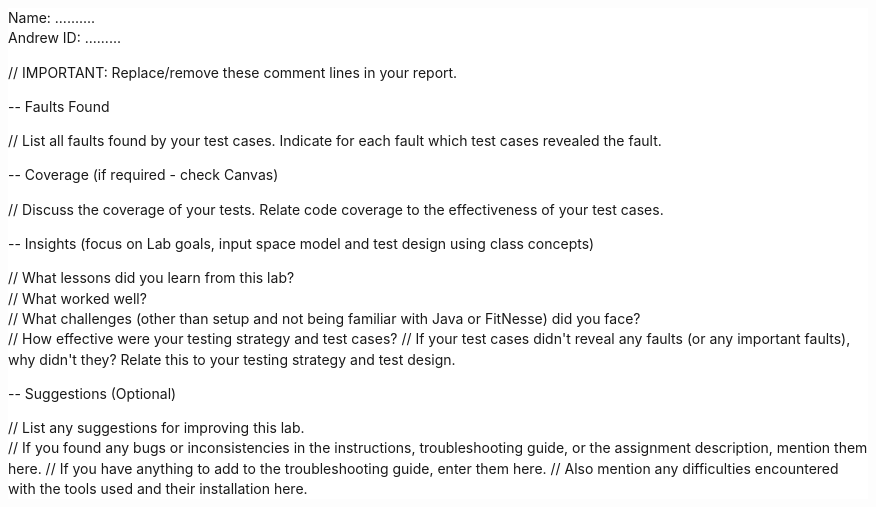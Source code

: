 Name: ..........    
Andrew ID: .........   

// IMPORTANT: Replace/remove these comment lines in your report.     
 
-- Faults Found

// List all faults found by your test cases. Indicate for each fault which test cases revealed the fault. 

-- Coverage (if required - check Canvas)

// Discuss the coverage of your tests. Relate code coverage to the effectiveness of your test cases.     

-- Insights (focus on Lab goals, input space model and test design using class concepts)

// What lessons did you learn from this lab?   
// What worked well?   
// What challenges (other than setup and not being familiar with Java or FitNesse) did you face?  
// How effective were your testing strategy and test cases? 
// If your test cases didn't reveal any faults (or any important faults), why didn't they? Relate this to your testing strategy and test design.     

-- Suggestions (Optional)

// List any suggestions for improving this lab.  
// If you found any bugs or inconsistencies in the instructions, troubleshooting guide, or the assignment description, mention them here. 
// If you have anything to add to the troubleshooting guide, enter them here. 
// Also mention any difficulties encountered with the tools used and their installation here. 

  









